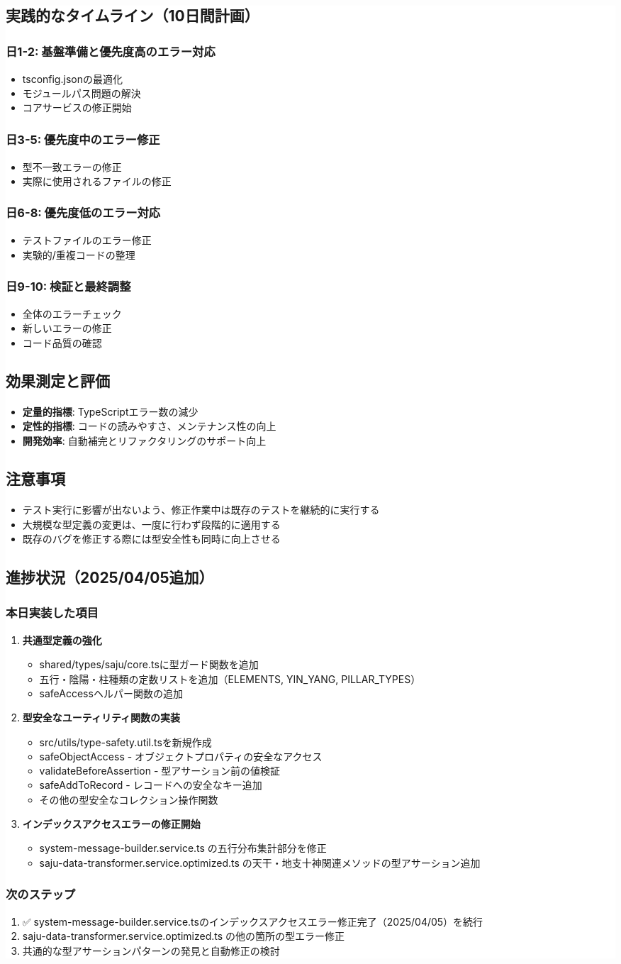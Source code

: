 ## 実践的なタイムライン（10日間計画）

### 日1-2: 基盤準備と優先度高のエラー対応
- tsconfig.jsonの最適化
- モジュールパス問題の解決
- コアサービスの修正開始

### 日3-5: 優先度中のエラー修正
- 型不一致エラーの修正
- 実際に使用されるファイルの修正

### 日6-8: 優先度低のエラー対応
- テストファイルのエラー修正
- 実験的/重複コードの整理

### 日9-10: 検証と最終調整
- 全体のエラーチェック
- 新しいエラーの修正
- コード品質の確認

## 効果測定と評価

- **定量的指標**: TypeScriptエラー数の減少
- **定性的指標**: コードの読みやすさ、メンテナンス性の向上
- **開発効率**: 自動補完とリファクタリングのサポート向上

## 注意事項

- テスト実行に影響が出ないよう、修正作業中は既存のテストを継続的に実行する
- 大規模な型定義の変更は、一度に行わず段階的に適用する
- 既存のバグを修正する際には型安全性も同時に向上させる

## 進捗状況（2025/04/05追加）

### 本日実装した項目

1. **共通型定義の強化**
   - shared/types/saju/core.tsに型ガード関数を追加
   - 五行・陰陽・柱種類の定数リストを追加（ELEMENTS, YIN_YANG, PILLAR_TYPES）
   - safeAccessヘルパー関数の追加

2. **型安全なユーティリティ関数の実装**
   - src/utils/type-safety.util.tsを新規作成
   - safeObjectAccess - オブジェクトプロパティの安全なアクセス
   - validateBeforeAssertion - 型アサーション前の値検証
   - safeAddToRecord - レコードへの安全なキー追加
   - その他の型安全なコレクション操作関数

3. **インデックスアクセスエラーの修正開始**
   - system-message-builder.service.ts の五行分布集計部分を修正
   - saju-data-transformer.service.optimized.ts の天干・地支十神関連メソッドの型アサーション追加

### 次のステップ

1. ✅ system-message-builder.service.tsのインデックスアクセスエラー修正完了（2025/04/05）を続行
2. saju-data-transformer.service.optimized.ts の他の箇所の型エラー修正
3. 共通的な型アサーションパターンの発見と自動修正の検討